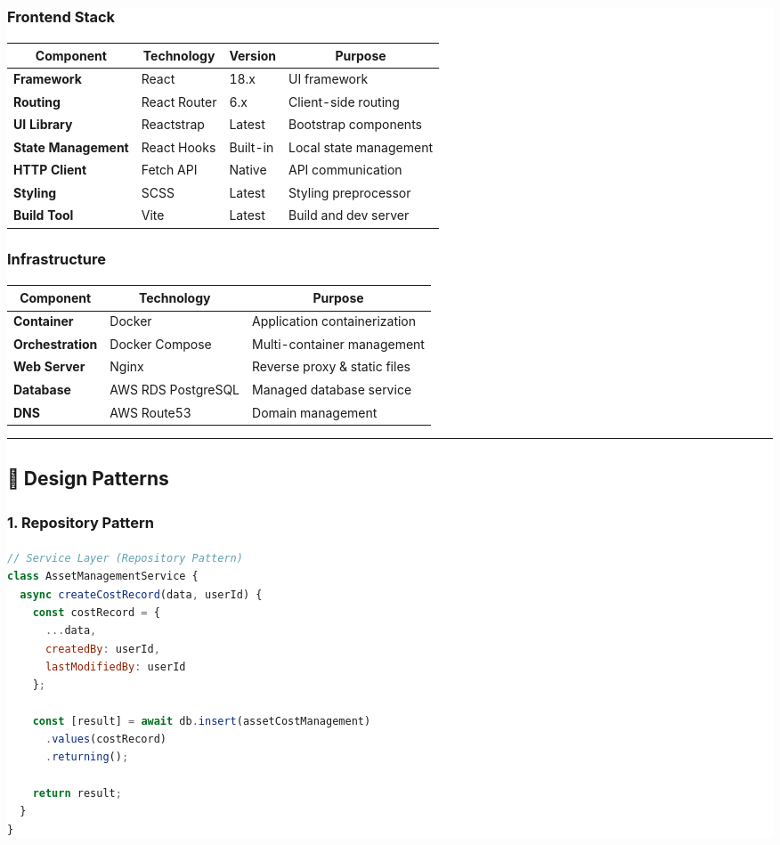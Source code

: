 ### **Frontend Stack**
| Component | Technology | Version | Purpose |
|-----------|------------|---------|---------|
| **Framework** | React | 18.x | UI framework |
| **Routing** | React Router | 6.x | Client-side routing |
| **UI Library** | Reactstrap | Latest | Bootstrap components |
| **State Management** | React Hooks | Built-in | Local state management |
| **HTTP Client** | Fetch API | Native | API communication |
| **Styling** | SCSS | Latest | Styling preprocessor |
| **Build Tool** | Vite | Latest | Build and dev server |

### **Infrastructure**
| Component | Technology | Purpose |
|-----------|------------|---------|
| **Container** | Docker | Application containerization |
| **Orchestration** | Docker Compose | Multi-container management |
| **Web Server** | Nginx | Reverse proxy & static files |
| **Database** | AWS RDS PostgreSQL | Managed database service |
| **DNS** | AWS Route53 | Domain management |

---

## 🎨 **Design Patterns**

### **1. Repository Pattern**
```javascript
// Service Layer (Repository Pattern)
class AssetManagementService {
  async createCostRecord(data, userId) {
    const costRecord = {
      ...data,
      createdBy: userId,
      lastModifiedBy: userId
    };
    
    const [result] = await db.insert(assetCostManagement)
      .values(costRecord)
      .returning();
    
    return result;
  }
}
```
